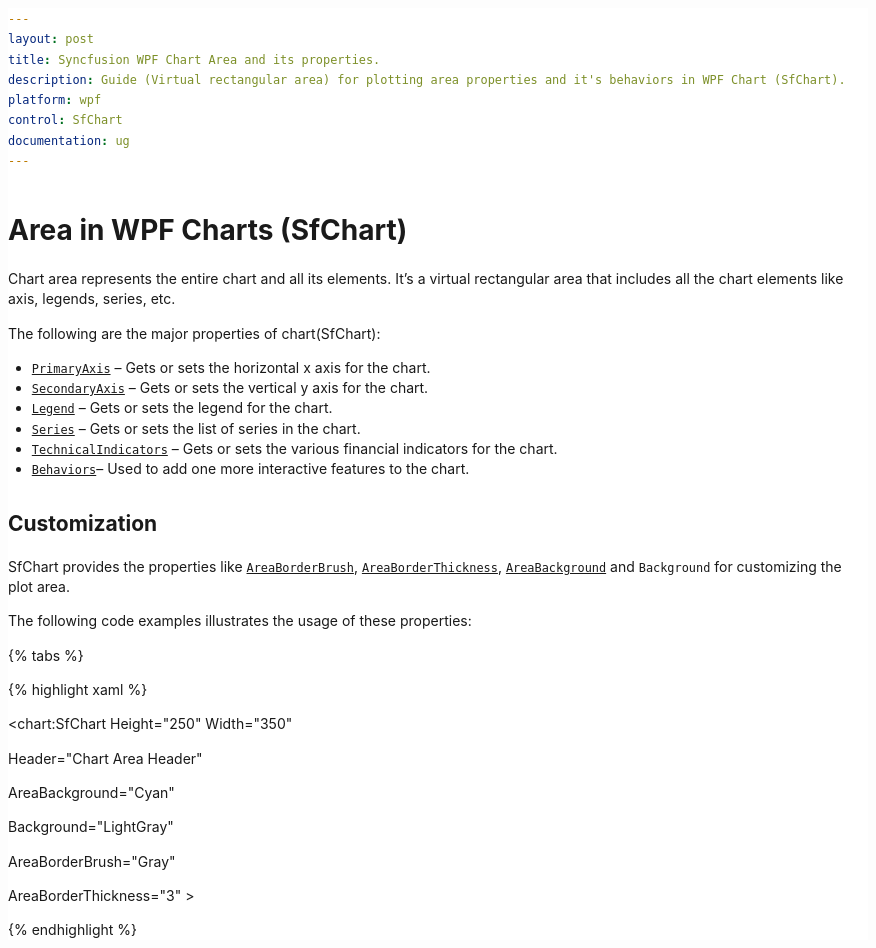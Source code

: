 ```yaml
---
layout: post
title: Syncfusion WPF Chart Area and its properties. 
description: Guide (Virtual rectangular area) for plotting area properties and it's behaviors in WPF Chart (SfChart).
platform: wpf
control: SfChart
documentation: ug
---
```


# Area in WPF Charts (SfChart)

Chart area represents the entire chart and all its elements. It’s a virtual rectangular area that includes all the chart elements like axis, legends, series, etc. 

The following are the major properties of chart(SfChart):

* [`PrimaryAxis`](https://help.syncfusion.com/wpf/sfchart/axis#) –  Gets or sets the horizontal x axis for the chart.
* [`SecondaryAxis`](https://help.syncfusion.com/wpf/sfchart/axis#) –  Gets or sets the vertical y axis for the chart.
* [`Legend`](https://help.syncfusion.com/wpf/sfchart/legend#) –  Gets or sets the legend for the chart.
* [`Series`](https://help.syncfusion.com/wpf/sfchart/series#) –  Gets or sets the list of series in the chart.
* [`TechnicalIndicators`](https://help.syncfusion.com/wpf/sfchart/technical-indicators#) –  Gets or sets the various financial indicators for the chart.
* [`Behaviors`](https://help.syncfusion.com/wpf/sfchart/interactive-features#)–  Used to add one more interactive features to the chart.


## Customization

SfChart provides the properties like [`AreaBorderBrush`](https://help.syncfusion.com/cr/wpf/Syncfusion.UI.Xaml.Charts.SfChart.html#Syncfusion_UI_Xaml_Charts_SfChart_AreaBorderBrush), [`AreaBorderThickness`](https://help.syncfusion.com/cr/wpf/Syncfusion.UI.Xaml.Charts.SfChart.html#Syncfusion_UI_Xaml_Charts_SfChart_AreaBorderThickness), [`AreaBackground`](https://help.syncfusion.com/cr/wpf/Syncfusion.UI.Xaml.Charts.SfChart.html#Syncfusion_UI_Xaml_Charts_SfChart_AreaBackground) and `Background` for customizing the plot area.

The following code examples illustrates the usage of these properties:

{% tabs %}

{% highlight xaml %}

<chart:SfChart Height="250" Width="350" 

Header="Chart Area Header" 

AreaBackground="Cyan" 

Background="LightGray" 

AreaBorderBrush="Gray" 

AreaBorderThickness="3" >

{% endhighlight %}
